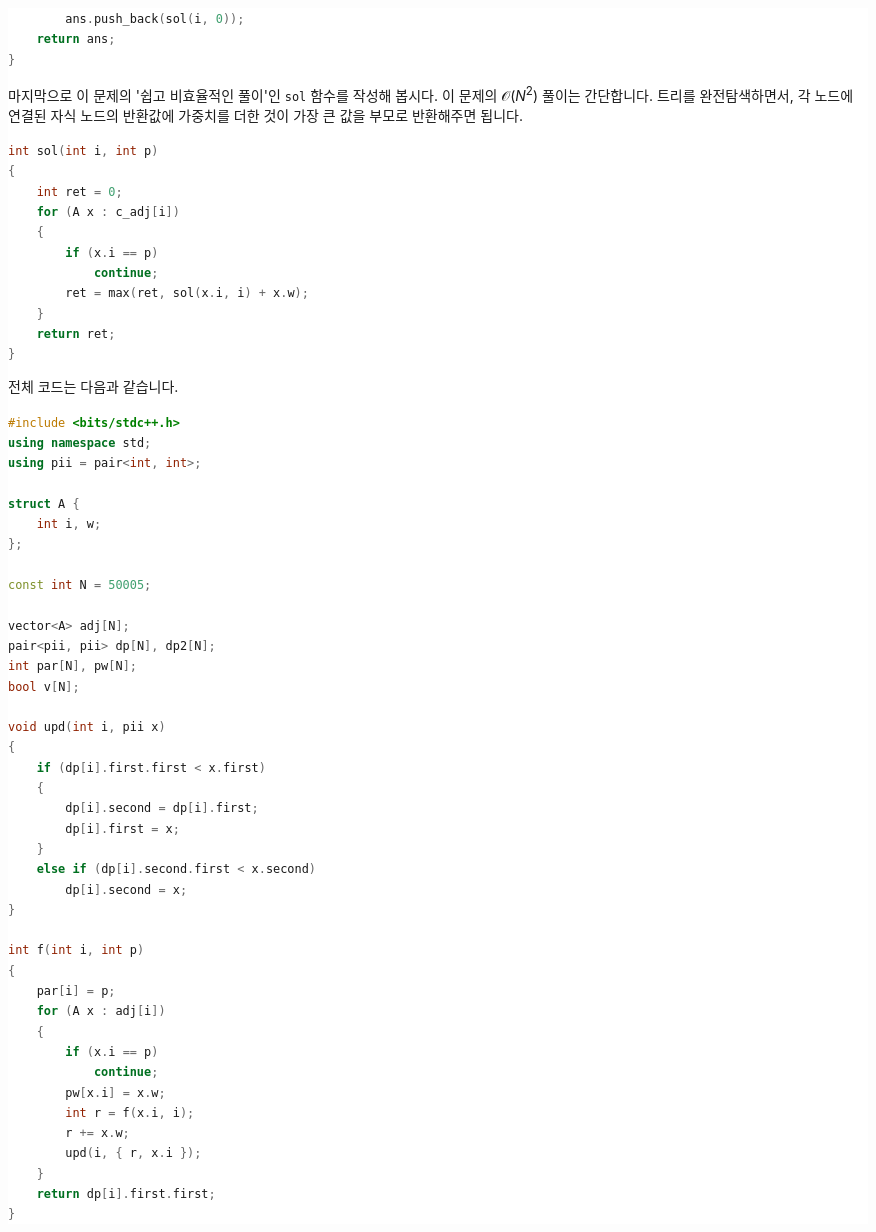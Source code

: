 ```cpp
		ans.push_back(sol(i, 0));
	return ans;
}
```

마지막으로 이 문제의 '쉽고 비효율적인 풀이'인 `sol` 함수를 작성해 봅시다. 이 문제의 $\mathcal{O}(N^2)$ 풀이는 간단합니다. 트리를 완전탐색하면서, 각 노드에 연결된 자식 노드의 반환값에 가중치를 더한 것이 가장 큰 값을 부모로 반환해주면 됩니다.

```cpp
int sol(int i, int p)
{
	int ret = 0;
	for (A x : c_adj[i])
	{
		if (x.i == p)
			continue;
		ret = max(ret, sol(x.i, i) + x.w);
	}
	return ret;
}
```

전체 코드는 다음과 같습니다.

```cpp
#include <bits/stdc++.h>
using namespace std;
using pii = pair<int, int>;

struct A {
	int i, w;
};

const int N = 50005;

vector<A> adj[N];
pair<pii, pii> dp[N], dp2[N];
int par[N], pw[N];
bool v[N];

void upd(int i, pii x)
{
	if (dp[i].first.first < x.first)
	{
		dp[i].second = dp[i].first;
		dp[i].first = x;
	}
	else if (dp[i].second.first < x.second)
		dp[i].second = x;
}

int f(int i, int p)
{
	par[i] = p;
	for (A x : adj[i])
	{
		if (x.i == p)
			continue;
		pw[x.i] = x.w;
		int r = f(x.i, i);
		r += x.w;
		upd(i, { r, x.i });
	}
	return dp[i].first.first;
}
```

[^1]: 안타깝게도, 코딩 테스트의 경우 대다수의 문제가 논리적인 해결 능력보다는 정교한 구현에 초점을 두고 있어 이 방법을 쓰기가 쉽지 않은 경우가 많습니다.